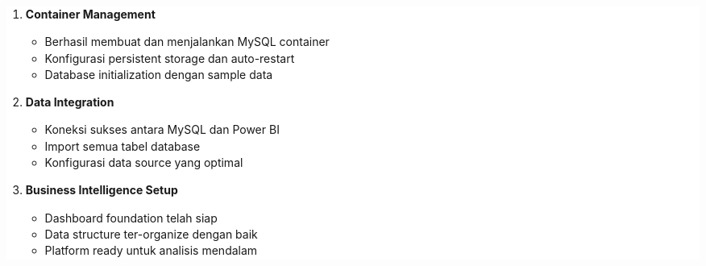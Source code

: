 1. **Container Management**
   - Berhasil membuat dan menjalankan MySQL container
   - Konfigurasi persistent storage dan auto-restart
   - Database initialization dengan sample data

2. **Data Integration**
   - Koneksi sukses antara MySQL dan Power BI
   - Import semua tabel database
   - Konfigurasi data source yang optimal

3. **Business Intelligence Setup**
   - Dashboard foundation telah siap
   - Data structure ter-organize dengan baik
   - Platform ready untuk analisis mendalam


